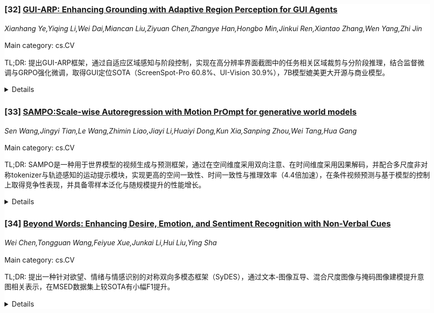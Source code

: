 
### [32] [GUI-ARP: Enhancing Grounding with Adaptive Region Perception for GUI Agents](https://arxiv.org/abs/2509.15532)
*Xianhang Ye,Yiqing Li,Wei Dai,Miancan Liu,Ziyuan Chen,Zhangye Han,Hongbo Min,Jinkui Ren,Xiantao Zhang,Wen Yang,Zhi Jin*

Main category: cs.CV

TL;DR: 提出GUI-ARP框架，通过自适应区域感知与阶段控制，实现在高分辨率界面截图中的任务相关区域裁剪与分阶段推理，结合监督微调与GRPO强化微调，取得GUI定位SOTA（ScreenSpot-Pro 60.8%、UI-Vision 30.9%），7B模型媲美更大开源与商业模型。


<details><summary>Details</summary></details>


### [33] [SAMPO:Scale-wise Autoregression with Motion PrOmpt for generative world models](https://arxiv.org/abs/2509.15536)
*Sen Wang,Jingyi Tian,Le Wang,Zhimin Liao,Jiayi Li,Huaiyi Dong,Kun Xia,Sanping Zhou,Wei Tang,Hua Gang*

Main category: cs.CV

TL;DR: SAMPO是一种用于世界模型的视频生成与预测框架，通过在空间维度采用双向注意、在时间维度采用因果解码，并配合多尺度非对称tokenizer与轨迹感知的运动提示模块，实现更高的空间一致性、时间一致性与推理效率（4.4倍加速），在条件视频预测与基于模型的控制上取得竞争性表现，并具备零样本泛化与随规模提升的性能增长。


<details><summary>Details</summary></details>


### [34] [Beyond Words: Enhancing Desire, Emotion, and Sentiment Recognition with Non-Verbal Cues](https://arxiv.org/abs/2509.15540)
*Wei Chen,Tongguan Wang,Feiyue Xue,Junkai Li,Hui Liu,Ying Sha*

Main category: cs.CV

TL;DR: 提出一种针对欲望、情绪与情感识别的对称双向多模态框架（SyDES），通过文本-图像互导、混合尺度图像与掩码图像建模提升意图相关表示，在MSED数据集上较SOTA有小幅F1提升。


<details>
  <summary>Details</summary>
Motivation: 现有情感/情绪识别方法偏重文本，忽视图像作为非语言补充；缺乏专门面向“人类欲望理解”的多模态方法。需更好地从图像中捕捉与意图相关的全局与细粒度特征，并实现文本与图像的深度交互与对齐。

Method: 设计对称双向多模态框架：1) 低分辨率整图用于跨模态对齐获取全局视觉表征；2) 高分辨率图像切分为子图并进行掩码图像建模强化局部细粒度特征；3) 文本引导的图像解码器与图像引导的文本解码器，实现局部与全局层面的深度交互；4) 采用混合尺度策略，在保证感知收益与计算成本平衡的同时进行子图掩码建模。

Result: 在MSED多模态数据集（含欲望理解、情绪与情感识别任务）上，较现有SOTA方法稳定提升：欲望理解F1提高1.1%，情绪识别提高0.6%，情感分析提高0.9%。

Conclusion: 双向互导与混合尺度掩码建模能更有效提取意图相关的图像与文本特征，改进欲望、情绪与情感识别表现；方法在实际数据集上验证有效，代码公开可复现。

Abstract: Desire, as an intention that drives human behavior, is closely related to
both emotion and sentiment. Multimodal learning has advanced sentiment and
emotion recognition, but multimodal approaches specially targeting human desire
understanding remain underexplored. And existing methods in sentiment analysis
predominantly emphasize verbal cues and overlook images as complementary
non-verbal cues. To address these gaps, we propose a Symmetrical Bidirectional
Multimodal Learning Framework for Desire, Emotion, and Sentiment Recognition,
which enforces mutual guidance between text and image modalities to effectively
capture intention-related representations in the image. Specifically,
low-resolution images are used to obtain global visual representations for
cross-modal alignment, while high resolution images are partitioned into
sub-images and modeled with masked image modeling to enhance the ability to
capture fine-grained local features. A text-guided image decoder and an
image-guided text decoder are introduced to facilitate deep cross-modal
interaction at both local and global representations of image information.
Additionally, to balance perceptual gains with computation cost, a mixed-scale
image strategy is adopted, where high-resolution images are cropped into
sub-images for masked modeling. The proposed approach is evaluated on MSED, a